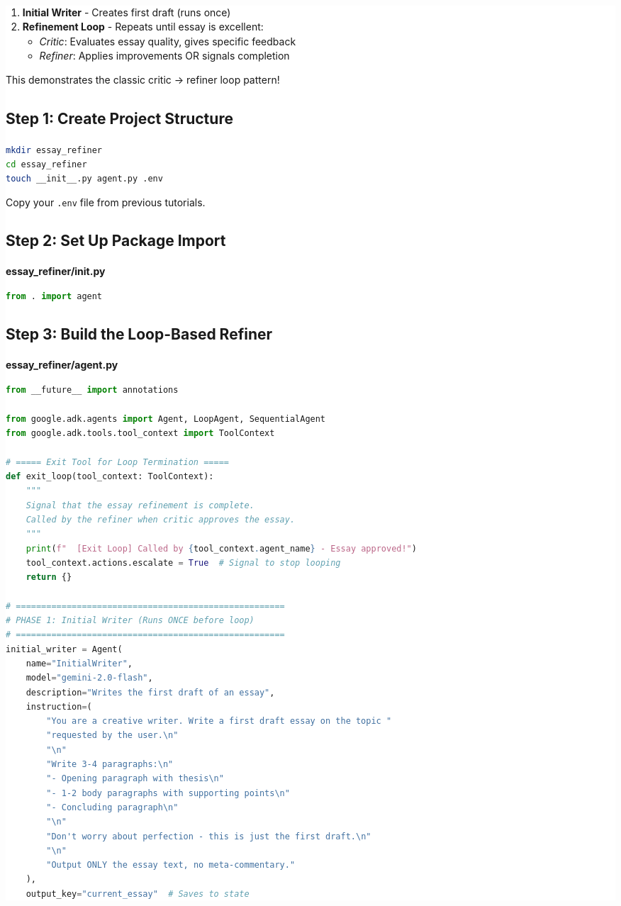 1. **Initial Writer** - Creates first draft (runs once)
2. **Refinement Loop** - Repeats until essay is excellent:
   - *Critic*: Evaluates essay quality, gives specific feedback
   - *Refiner*: Applies improvements OR signals completion

This demonstrates the classic critic → refiner loop pattern!

## Step 1: Create Project Structure

```bash
mkdir essay_refiner
cd essay_refiner
touch __init__.py agent.py .env
```

Copy your `.env` file from previous tutorials.

## Step 2: Set Up Package Import

**essay_refiner/__init__.py**

```python
from . import agent
```

## Step 3: Build the Loop-Based Refiner

**essay_refiner/agent.py**

```python
from __future__ import annotations

from google.adk.agents import Agent, LoopAgent, SequentialAgent
from google.adk.tools.tool_context import ToolContext

# ===== Exit Tool for Loop Termination =====
def exit_loop(tool_context: ToolContext):
    """
    Signal that the essay refinement is complete.
    Called by the refiner when critic approves the essay.
    """
    print(f"  [Exit Loop] Called by {tool_context.agent_name} - Essay approved!")
    tool_context.actions.escalate = True  # Signal to stop looping
    return {}

# =====================================================
# PHASE 1: Initial Writer (Runs ONCE before loop)
# =====================================================
initial_writer = Agent(
    name="InitialWriter",
    model="gemini-2.0-flash",
    description="Writes the first draft of an essay",
    instruction=(
        "You are a creative writer. Write a first draft essay on the topic "
        "requested by the user.\n"
        "\n"
        "Write 3-4 paragraphs:\n"
        "- Opening paragraph with thesis\n"
        "- 1-2 body paragraphs with supporting points\n"
        "- Concluding paragraph\n"
        "\n"
        "Don't worry about perfection - this is just the first draft.\n"
        "\n"
        "Output ONLY the essay text, no meta-commentary."
    ),
    output_key="current_essay"  # Saves to state
```